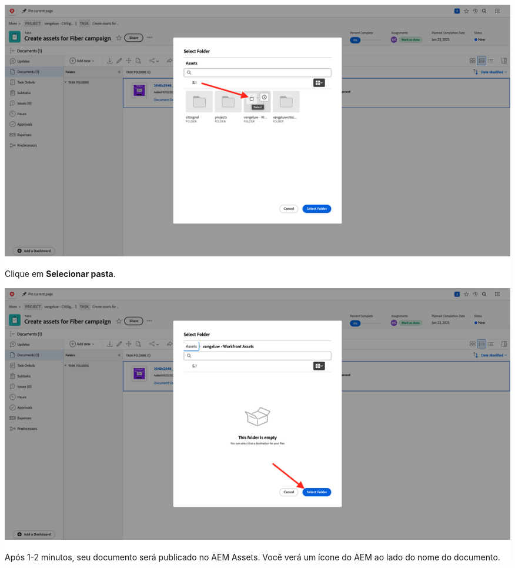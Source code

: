 ![WF](./images/wfp36.png)

Clique em **Selecionar pasta**.

![WF](./images/wfp37.png)

Após 1-2 minutos, seu documento será publicado no AEM Assets. Você verá um ícone do AEM ao lado do nome do documento.
